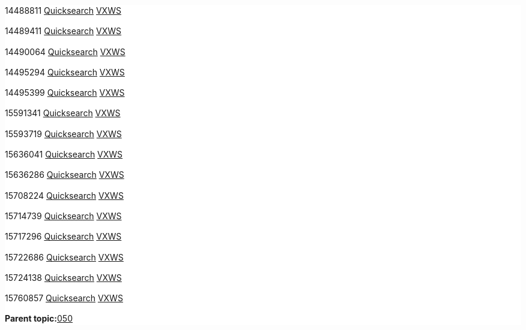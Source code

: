 14488811 [Quicksearch](https://search.library.yale.edu/catalog/14488811) [VXWS](http://prodorbis.library.yale.edu:7014/vxws/GetHoldingsService?bibId=14488811)

14489411 [Quicksearch](https://search.library.yale.edu/catalog/14489411) [VXWS](http://prodorbis.library.yale.edu:7014/vxws/GetHoldingsService?bibId=14489411)

14490064 [Quicksearch](https://search.library.yale.edu/catalog/14490064) [VXWS](http://prodorbis.library.yale.edu:7014/vxws/GetHoldingsService?bibId=14490064)

14495294 [Quicksearch](https://search.library.yale.edu/catalog/14495294) [VXWS](http://prodorbis.library.yale.edu:7014/vxws/GetHoldingsService?bibId=14495294)

14495399 [Quicksearch](https://search.library.yale.edu/catalog/14495399) [VXWS](http://prodorbis.library.yale.edu:7014/vxws/GetHoldingsService?bibId=14495399)

15591341 [Quicksearch](https://search.library.yale.edu/catalog/15591341) [VXWS](http://prodorbis.library.yale.edu:7014/vxws/GetHoldingsService?bibId=15591341)

15593719 [Quicksearch](https://search.library.yale.edu/catalog/15593719) [VXWS](http://prodorbis.library.yale.edu:7014/vxws/GetHoldingsService?bibId=15593719)

15636041 [Quicksearch](https://search.library.yale.edu/catalog/15636041) [VXWS](http://prodorbis.library.yale.edu:7014/vxws/GetHoldingsService?bibId=15636041)

15636286 [Quicksearch](https://search.library.yale.edu/catalog/15636286) [VXWS](http://prodorbis.library.yale.edu:7014/vxws/GetHoldingsService?bibId=15636286)

15708224 [Quicksearch](https://search.library.yale.edu/catalog/15708224) [VXWS](http://prodorbis.library.yale.edu:7014/vxws/GetHoldingsService?bibId=15708224)

15714739 [Quicksearch](https://search.library.yale.edu/catalog/15714739) [VXWS](http://prodorbis.library.yale.edu:7014/vxws/GetHoldingsService?bibId=15714739)

15717296 [Quicksearch](https://search.library.yale.edu/catalog/15717296) [VXWS](http://prodorbis.library.yale.edu:7014/vxws/GetHoldingsService?bibId=15717296)

15722686 [Quicksearch](https://search.library.yale.edu/catalog/15722686) [VXWS](http://prodorbis.library.yale.edu:7014/vxws/GetHoldingsService?bibId=15722686)

15724138 [Quicksearch](https://search.library.yale.edu/catalog/15724138) [VXWS](http://prodorbis.library.yale.edu:7014/vxws/GetHoldingsService?bibId=15724138)

15760857 [Quicksearch](https://search.library.yale.edu/catalog/15760857) [VXWS](http://prodorbis.library.yale.edu:7014/vxws/GetHoldingsService?bibId=15760857)

**Parent topic:**[050](../../tags/050/050.md)

